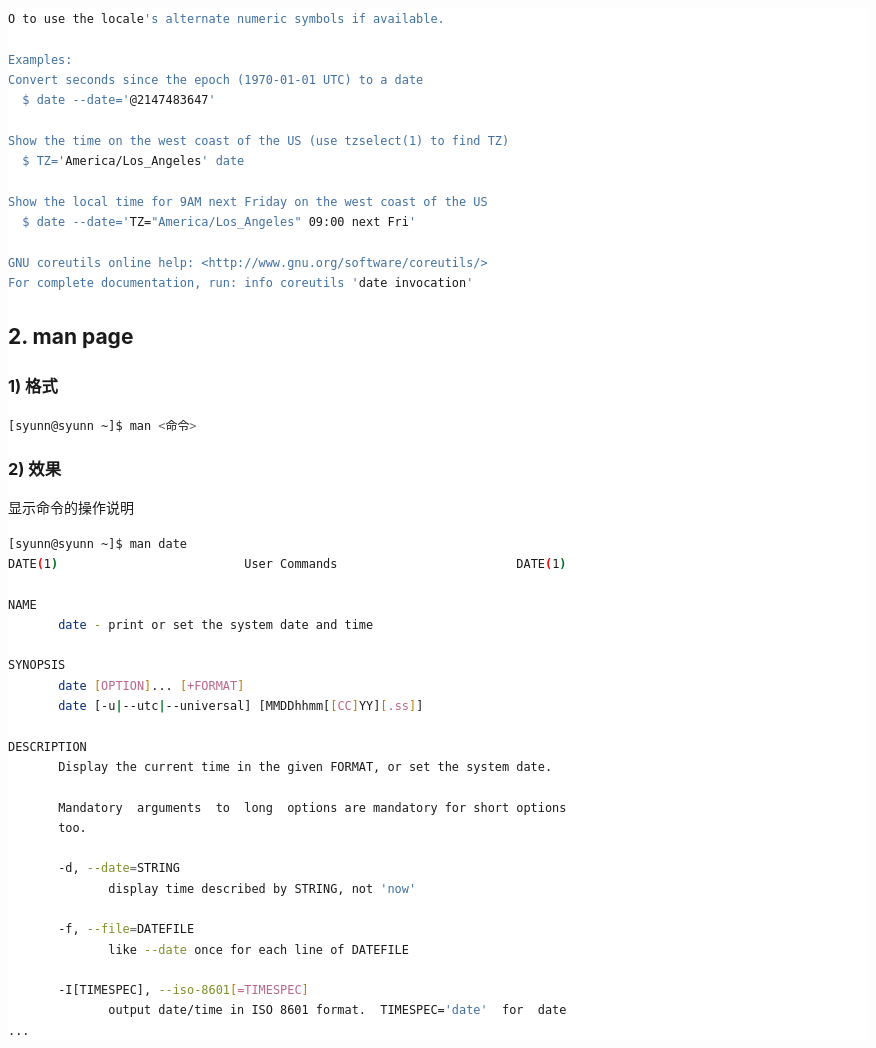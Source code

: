 ```bash
O to use the locale's alternate numeric symbols if available.

Examples:
Convert seconds since the epoch (1970-01-01 UTC) to a date
  $ date --date='@2147483647'

Show the time on the west coast of the US (use tzselect(1) to find TZ)
  $ TZ='America/Los_Angeles' date

Show the local time for 9AM next Friday on the west coast of the US
  $ date --date='TZ="America/Los_Angeles" 09:00 next Fri'

GNU coreutils online help: <http://www.gnu.org/software/coreutils/>
For complete documentation, run: info coreutils 'date invocation'
```



## 2. man page

### 1) 格式

```bash
[syunn@syunn ~]$ man <命令>
```

### 2) 效果

显示命令的操作说明

```bash
[syunn@syunn ~]$ man date
DATE(1)                          User Commands                         DATE(1)

NAME
       date - print or set the system date and time

SYNOPSIS
       date [OPTION]... [+FORMAT]
       date [-u|--utc|--universal] [MMDDhhmm[[CC]YY][.ss]]

DESCRIPTION
       Display the current time in the given FORMAT, or set the system date.

       Mandatory  arguments  to  long  options are mandatory for short options
       too.

       -d, --date=STRING
              display time described by STRING, not 'now'

       -f, --file=DATEFILE
              like --date once for each line of DATEFILE

       -I[TIMESPEC], --iso-8601[=TIMESPEC]
              output date/time in ISO 8601 format.  TIMESPEC='date'  for  date
...
```
